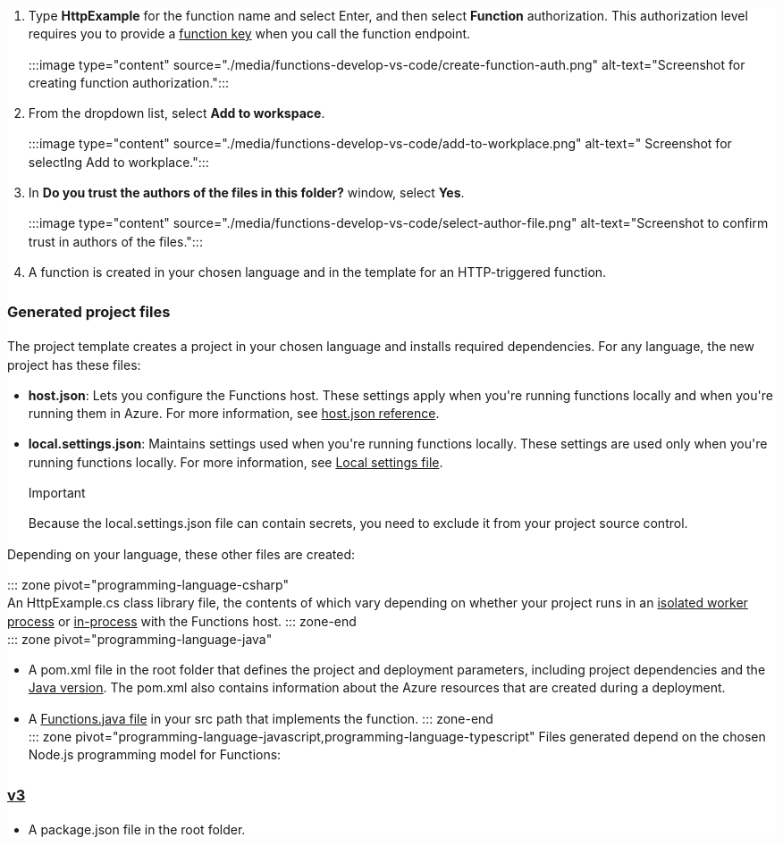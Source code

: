 1. Type **HttpExample** for the function name and select Enter, and then select **Function** authorization. This authorization level requires you to provide a [function key](functions-bindings-http-webhook-trigger.md#authorization-keys) when you call the function endpoint.

    :::image type="content" source="./media/functions-develop-vs-code/create-function-auth.png" alt-text="Screenshot for creating function authorization.":::

1. From the dropdown list, select **Add to workspace**.

    :::image type="content" source="./media/functions-develop-vs-code/add-to-workplace.png" alt-text=" Screenshot for selectIng Add to workplace.":::

1. In **Do you trust the authors of the files in this folder?** window, select **Yes**.

    :::image type="content" source="./media/functions-develop-vs-code/select-author-file.png" alt-text="Screenshot to confirm trust in authors of the files.":::

1. A function is created in your chosen language and in the template for an HTTP-triggered function.

### Generated project files

The project template creates a project in your chosen language and installs required dependencies. For any language, the new project has these files:

* **host.json**: Lets you configure the Functions host. These settings apply when you're running functions locally and when you're running them in Azure. For more information, see [host.json reference](functions-host-json.md).

* **local.settings.json**: Maintains settings used when you're running functions locally. These settings are used only when you're running functions locally. For more information, see [Local settings file](#local-settings).

    >[!IMPORTANT]
    >Because the local.settings.json file can contain secrets, you need to exclude it from your project source control.

Depending on your language, these other files are created:

::: zone pivot="programming-language-csharp"  
An HttpExample.cs class library file, the contents of which vary depending on whether your project runs in an [isolated worker process](dotnet-isolated-process-guide.md#net-isolated-worker-process-project) or [in-process](functions-dotnet-class-library.md#functions-class-library-project) with the Functions host.
::: zone-end  
::: zone pivot="programming-language-java"  
+ A pom.xml file in the root folder that defines the project and deployment parameters, including project dependencies and the [Java version](functions-reference-java.md#java-versions). The pom.xml also contains information about the Azure resources that are created during a deployment.

+ A [Functions.java file](functions-reference-java.md#triggers-and-annotations) in your src path that implements the function.
::: zone-end  
::: zone pivot="programming-language-javascript,programming-language-typescript" 
Files generated depend on the chosen Node.js programming model for Functions:
### [v3](#tab/node-v3)
+ A package.json file in the root folder.


[Azure Functions extension for Visual Studio Code]: https://marketplace.visualstudio.com/items?itemName=ms-azuretools.vscode-azurefunctions
[Azure Functions Core Tools]: functions-run-local.md